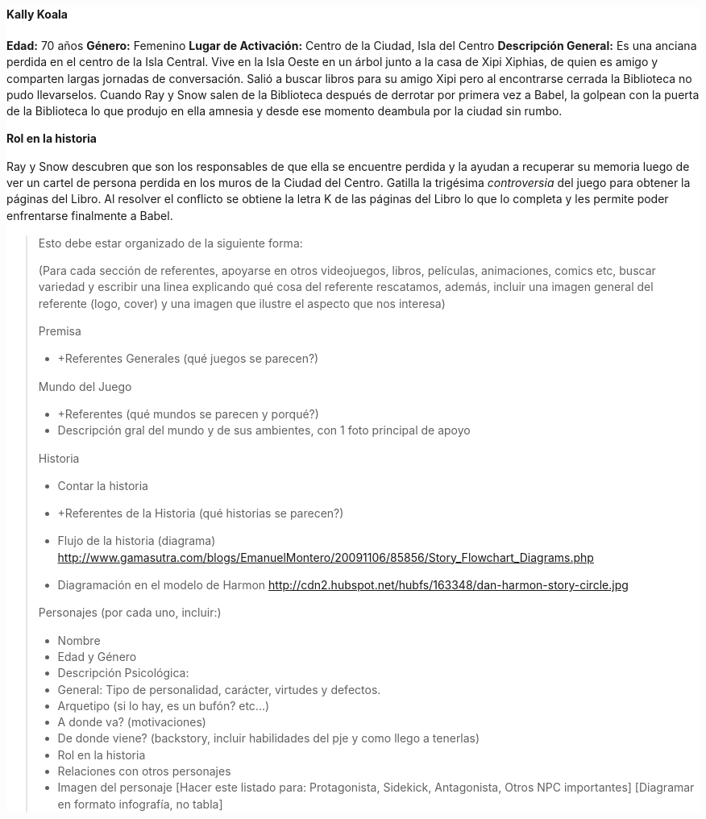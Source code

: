 

#### Kally Koala

**Edad:** 70 años
**Género:** Femenino
**Lugar de Activación:** Centro de la Ciudad, Isla del Centro
**Descripción General:** Es una anciana perdida en el centro de la Isla Central. Vive en la Isla Oeste en un árbol junto a la casa de Xipi Xiphias, de quien es amigo y comparten largas jornadas de conversación. Salió a buscar libros para su amigo Xipi pero al encontrarse cerrada la Biblioteca no pudo llevarselos. Cuando Ray y Snow salen de la Biblioteca después de derrotar por primera vez a Babel, la golpean con la puerta de la Biblioteca lo que produjo en ella amnesia y desde ese momento deambula por la ciudad sin rumbo.

**Rol en la historia**

Ray y Snow descubren que son los responsables de que ella se encuentre perdida y la ayudan a recuperar su memoria luego de ver un cartel de persona perdida en los muros de la Ciudad del Centro. Gatilla la trigésima *controversia* del juego para obtener la páginas del Libro. Al resolver el conflicto se obtiene la letra K de las páginas del Libro lo que lo completa y les permite poder enfrentarse finalmente a Babel.

> Esto debe estar organizado de la siguiente forma:
>
> (Para cada sección de referentes, apoyarse en otros videojuegos, libros, películas, animaciones, comics etc, buscar variedad y escribir una linea explicando qué cosa del referente rescatamos, además, incluir una imagen general del referente (logo, cover) y una imagen que ilustre el aspecto que nos interesa) 
>
> Premisa
> * +Referentes Generales (qué juegos se parecen?)
>
> Mundo del Juego
> * +Referentes (qué mundos se parecen y porqué?)
> * Descripción gral del mundo y de sus ambientes, con 1 foto principal de apoyo
>
> Historia
> * Contar la historia
> * +Referentes de la Historia (qué historias se parecen?)
> * Flujo de la historia (diagrama) http://www.gamasutra.com/blogs/EmanuelMontero/20091106/85856/Story_Flowchart_Diagrams.php
>
> * Diagramación en el modelo de Harmon http://cdn2.hubspot.net/hubfs/163348/dan-harmon-story-circle.jpg
>
> Personajes (por cada uno, incluir:)
> * Nombre
> * Edad y Género
> * Descripción Psicológica:
> * General: Tipo de personalidad, carácter, virtudes y defectos.
> * Arquetipo (si lo hay, es un bufón? etc...)
> * A donde va? (motivaciones)
> * De donde viene? (backstory, incluir habilidades del pje y como llego a tenerlas)
> * Rol en la historia
> * Relaciones con otros personajes
> * Imagen del personaje
>   [Hacer este listado para: Protagonista, Sidekick, Antagonista, Otros NPC importantes]
>   [Diagramar en formato infografía, no tabla]
